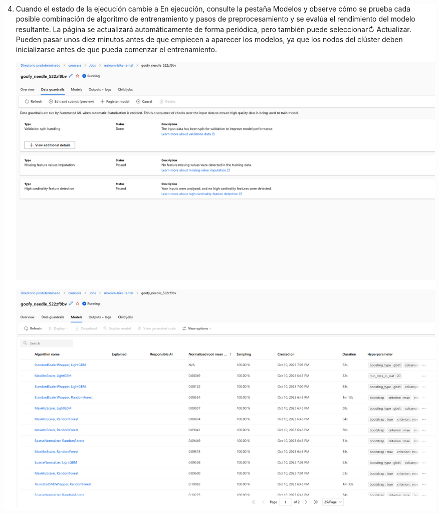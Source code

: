 4. Cuando el estado de la ejecución cambie a En ejecución, consulte la pestaña Modelos y observe cómo se prueba cada posible 
combinación de algoritmo de entrenamiento y pasos de preprocesamiento y se evalúa el rendimiento del modelo resultante. 
La página se actualizará automáticamente de forma periódica, pero también puede seleccionar↻ Actualizar. Pueden pasar unos 
diez minutos antes de que empiecen a aparecer los modelos, ya que los nodos del clúster deben inicializarse antes de que 
pueda comenzar el entrenamiento.

    ![17.png](ims%2FC2%2F17.png)

    ![16.png](ims%2FC2%2F16.png)

